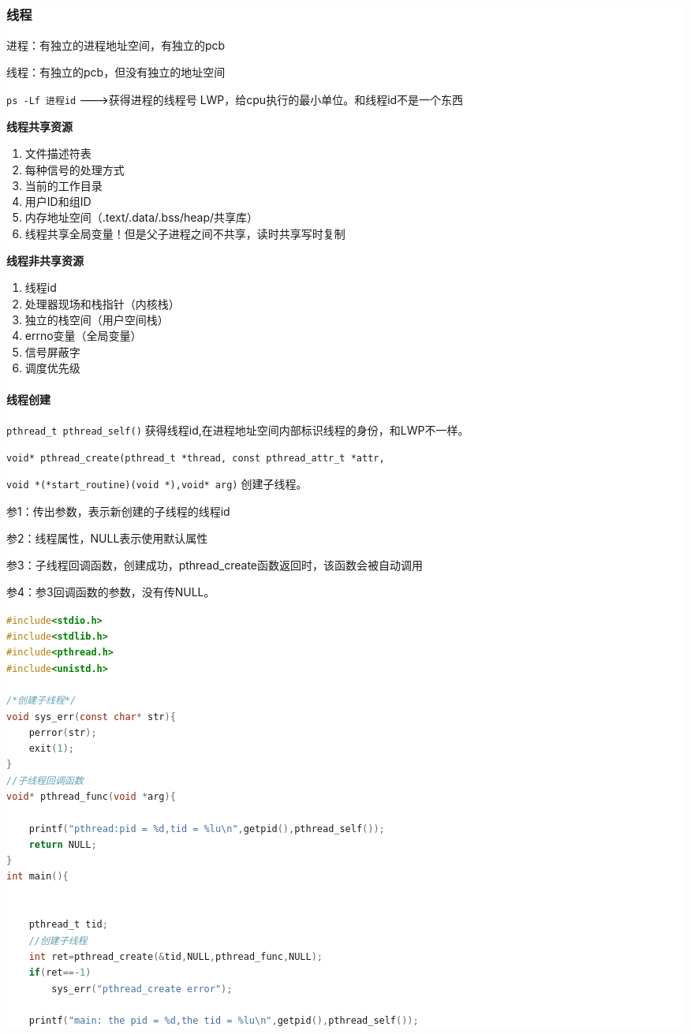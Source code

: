 

### 线程

进程：有独立的进程地址空间，有独立的pcb

线程：有独立的pcb，但没有独立的地址空间

`ps -Lf 进程id`    --->获得进程的线程号 LWP，给cpu执行的最小单位。和线程id不是一个东西

**线程共享资源**

1. 文件描述符表
2. 每种信号的处理方式
3. 当前的工作目录
4. 用户ID和组ID
5. 内存地址空间（.text/.data/.bss/heap/共享库）
6. 线程共享全局变量！但是父子进程之间不共享，读时共享写时复制

**线程非共享资源**

1. 线程id
2. 处理器现场和栈指针（内核栈）
3. 独立的栈空间（用户空间栈）
4. errno变量（全局变量）
5. 信号屏蔽字
6. 调度优先级

#### 线程创建

`pthread_t pthread_self()`  获得线程id,在进程地址空间内部标识线程的身份，和LWP不一样。

`void* pthread_create(pthread_t *thread, const pthread_attr_t *attr,`

`void *(*start_routine)(void *),void* arg)`    创建子线程。

参1：传出参数，表示新创建的子线程的线程id

参2：线程属性，NULL表示使用默认属性

参3：子线程回调函数，创建成功，pthread_create函数返回时，该函数会被自动调用

参4：参3回调函数的参数，没有传NULL。

```c
#include<stdio.h>
#include<stdlib.h>
#include<pthread.h>
#include<unistd.h>

/*创建子线程*/
void sys_err(const char* str){
    perror(str);
    exit(1);
}
//子线程回调函数
void* pthread_func(void *arg){

    printf("pthread:pid = %d,tid = %lu\n",getpid(),pthread_self());
    return NULL;
}
int main(){


    pthread_t tid;
    //创建子线程
    int ret=pthread_create(&tid,NULL,pthread_func,NULL);
    if(ret==-1)
        sys_err("pthread_create error");

    printf("main: the pid = %d,the tid = %lu\n",getpid(),pthread_self());
```